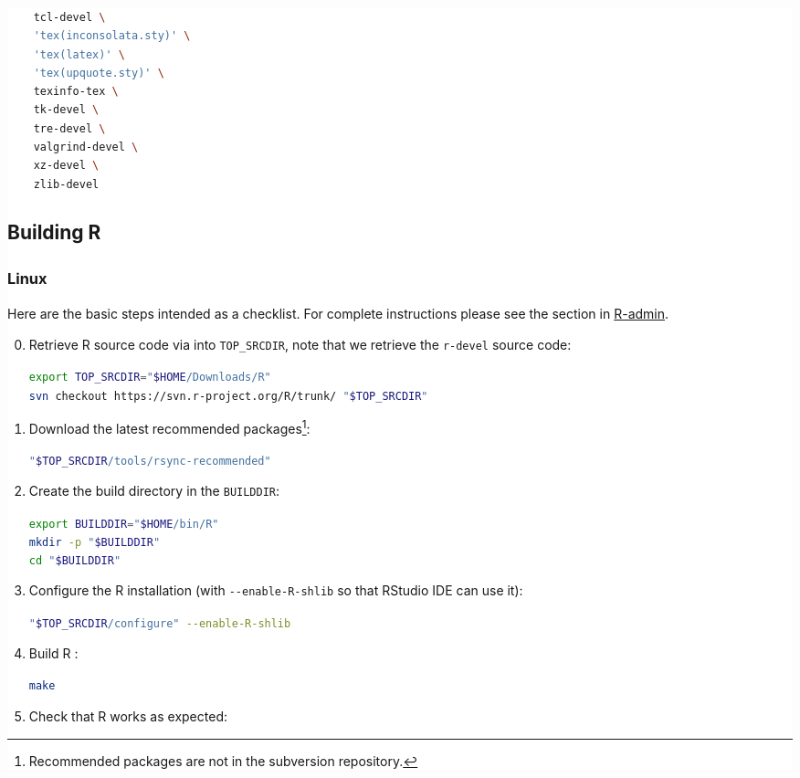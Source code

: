 ```sh
    tcl-devel \
    'tex(inconsolata.sty)' \
    'tex(latex)' \
    'tex(upquote.sty)' \
    texinfo-tex \
    tk-devel \
    tre-devel \
    valgrind-devel \
    xz-devel \
    zlib-devel
```

## Building R 

### Linux

Here are the basic steps intended as a checklist.
For complete instructions please see the section in [R-admin](https://cran.r-project.org/doc/manuals/r-devel/R-admin.html#Installing-R-under-Unix_002dalikes).

0. Retrieve R source code via into `TOP_SRCDIR`, note that we retrieve the `r-devel` source code:

    ```sh
    export TOP_SRCDIR="$HOME/Downloads/R"
    svn checkout https://svn.r-project.org/R/trunk/ "$TOP_SRCDIR"
    ```

1.  Download the latest recommended packages[^02-getting_started-2]:

    ```sh
    "$TOP_SRCDIR/tools/rsync-recommended"
    ```

3.  Create the build directory in the `BUILDDIR`:

    ```sh
    export BUILDDIR="$HOME/bin/R"
    mkdir -p "$BUILDDIR"
    cd "$BUILDDIR"
    ```
        
4.  Configure the R installation (with `--enable-R-shlib` so that RStudio IDE can use it):
        
    ```sh
    "$TOP_SRCDIR/configure" --enable-R-shlib
    ```
        
4.  Build R :

    ```sh
    make
    ```


5.  Check that R works as expected:


[^02-getting_started-1]: Also known as [semantic versioning](https://en.wikipedia.org/wiki/Software_versioning#Semantic_versioning "Wikipedia explanation of semantic versioning")
[^02-getting_started-2]: Recommended packages are not in the subversion repository.